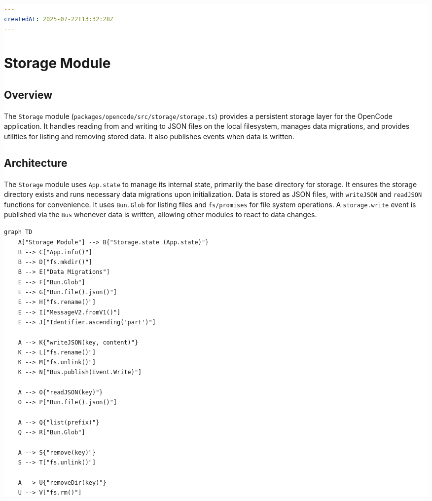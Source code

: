 ```yaml
---
createdAt: 2025-07-22T13:32:28Z
---
```


# Storage Module

## Overview

The `Storage` module (`packages/opencode/src/storage/storage.ts`) provides a persistent storage layer for the OpenCode application. It handles reading from and writing to JSON files on the local filesystem, manages data migrations, and provides utilities for listing and removing stored data. It also publishes events when data is written.

## Architecture

The `Storage` module uses `App.state` to manage its internal state, primarily the base directory for storage. It ensures the storage directory exists and runs necessary data migrations upon initialization. Data is stored as JSON files, with `writeJSON` and `readJSON` functions for convenience. It uses `Bun.Glob` for listing files and `fs/promises` for file system operations. A `storage.write` event is published via the `Bus` whenever data is written, allowing other modules to react to data changes.

```mermaid
graph TD
    A["Storage Module"] --> B{"Storage.state (App.state)"}
    B --> C["App.info()"]
    B --> D["fs.mkdir()"]
    B --> E["Data Migrations"]
    E --> F["Bun.Glob"]
    E --> G["Bun.file().json()"]
    E --> H["fs.rename()"]
    E --> I["MessageV2.fromV1()"]
    E --> J["Identifier.ascending('part')"]

    A --> K{"writeJSON(key, content)"}
    K --> L["fs.rename()"]
    K --> M["fs.unlink()"]
    K --> N["Bus.publish(Event.Write)"]

    A --> O{"readJSON(key)"}
    O --> P["Bun.file().json()"]

    A --> Q{"list(prefix)"}
    Q --> R["Bun.Glob"]

    A --> S{"remove(key)"}
    S --> T["fs.unlink()"]

    A --> U{"removeDir(key)"}
    U --> V["fs.rm()"]
```
